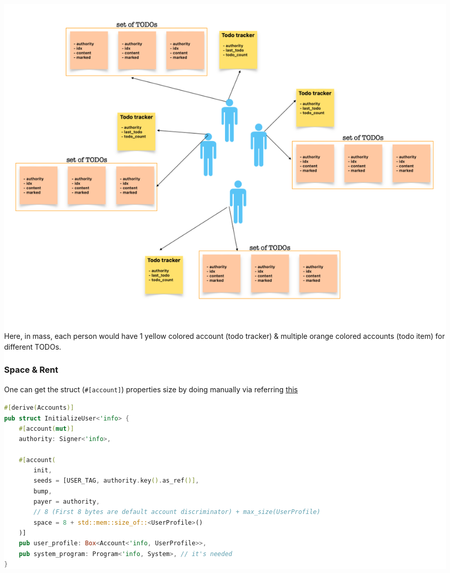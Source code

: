 ![](img/solana_account_mapping_2.png)

Here, in mass, each person would have 1 yellow colored account (todo tracker) & multiple orange colored accounts (todo item) for different TODOs.

### Space & Rent

One can get the struct (`#[account]`) properties size by doing manually via referring [this](./anchor/README.md#space)

```rs
#[derive(Accounts)]
pub struct InitializeUser<'info> {
    #[account(mut)]
    authority: Signer<'info>,

    #[account(
        init,
        seeds = [USER_TAG, authority.key().as_ref()],
        bump,
        payer = authority,
        // 8 (First 8 bytes are default account discriminator) + max_size(UserProfile)
        space = 8 + std::mem::size_of::<UserProfile>()
    )]
    pub user_profile: Box<Account<'info, UserProfile>>,
    pub system_program: Program<'info, System>, // it's needed
}
```
